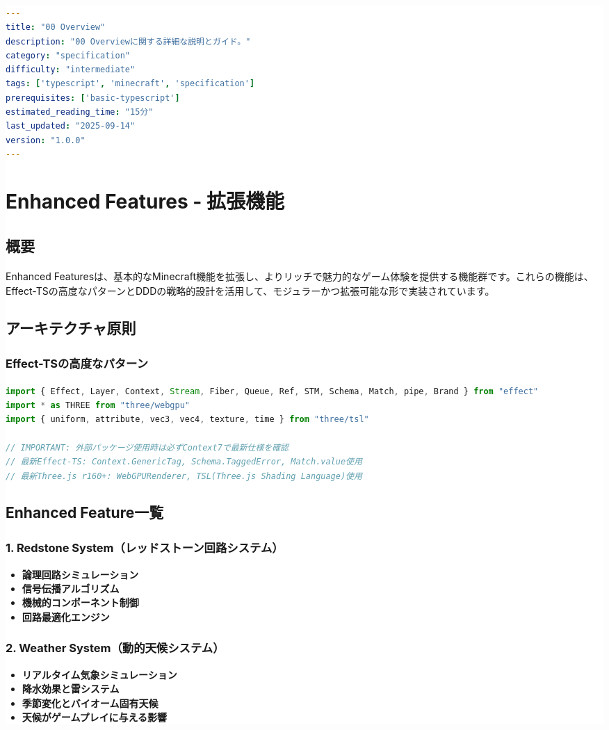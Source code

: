 ```yaml
---
title: "00 Overview"
description: "00 Overviewに関する詳細な説明とガイド。"
category: "specification"
difficulty: "intermediate"
tags: ['typescript', 'minecraft', 'specification']
prerequisites: ['basic-typescript']
estimated_reading_time: "15分"
last_updated: "2025-09-14"
version: "1.0.0"
---
```


# Enhanced Features - 拡張機能

## 概要

Enhanced Featuresは、基本的なMinecraft機能を拡張し、よりリッチで魅力的なゲーム体験を提供する機能群です。これらの機能は、Effect-TSの高度なパターンとDDDの戦略的設計を活用して、モジュラーかつ拡張可能な形で実装されています。

## アーキテクチャ原則

### Effect-TSの高度なパターン

```typescript
import { Effect, Layer, Context, Stream, Fiber, Queue, Ref, STM, Schema, Match, pipe, Brand } from "effect"
import * as THREE from "three/webgpu"
import { uniform, attribute, vec3, vec4, texture, time } from "three/tsl"

// IMPORTANT: 外部パッケージ使用時は必ずContext7で最新仕様を確認
// 最新Effect-TS: Context.GenericTag, Schema.TaggedError, Match.value使用
// 最新Three.js r160+: WebGPURenderer, TSL(Three.js Shading Language)使用
```

## Enhanced Feature一覧

### 1. Redstone System（レッドストーン回路システム）
- **論理回路シミュレーション**
- **信号伝播アルゴリズム**
- **機械的コンポーネント制御**
- **回路最適化エンジン**

### 2. Weather System（動的天候システム）
- **リアルタイム気象シミュレーション**
- **降水効果と雷システム**
- **季節変化とバイオーム固有天候**
- **天候がゲームプレイに与える影響**
